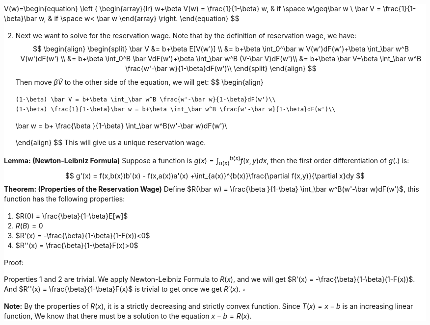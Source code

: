    V(w)=\begin{equation}
   \left \{
                \begin{array}{lr}
                w+\beta V(w) = \frac{1}{1-\beta} w, &  if \space w\geq\bar w \\
                \bar V = \frac{1}{1-\beta}\bar w, & if  \space w< \bar w
                \end{array}
   \right.
   \end{equation}
   $$

2. Next we want to solve for the reservation wage. Note that by the definition of reservation wage, we have:
   $$
   \begin{align}
   \begin{split}
   	\bar V &= b+\beta E[V(w')] \\
   	&= b+\beta \int_0^\bar w V(w')dF(w')+\beta \int_\bar w^B V(w')dF(w') \\
   	&= b+\beta \int_0^B \bar VdF(w')+\beta \int_\bar w^B (V-\bar V)dF(w')\\
   	&= b+\beta \bar V+\beta \int_\bar w^B \frac{w'-\bar w}{1-\beta}dF(w')\\
   \end{split}
   \end{align}
   $$
   Then move $\beta \bar V$ to the other side of the equation, we will get:
   $$
   \begin{align}
   
       (1-\beta) \bar V = b+\beta \int_\bar w^B \frac{w'-\bar w}{1-\beta}dF(w')\\
       (1-\beta) \frac{1}{1-\beta}\bar w = b+\beta \int_\bar w^B \frac{w'-\bar w}{1-\beta}dF(w')\\
   	\bar w = b+ \frac{\beta }{1-\beta} \int_\bar w^B(w'-\bar w)dF(w')\\
   
   \end{align}
   $$
   This will give us a unique reservation wage.

**Lemma: (Newton-Leibniz Formula)** Suppose a function is $g(x) = \int_{a(x)}^{b(x)}f(x,y)dx$, then the first order differentiation of $g(.)$ is:
$$
g'(x) = f(x,b(x))b'(x) - f(x,a(x))a'(x) +\int_{a(x)}^{b(x)}\frac{\partial f(x,y)}{\partial x}dy
$$
**Theorem: (Properties of the Reservation Wage)** Define $R(\bar w) = \frac{\beta }{1-\beta} \int_\bar w^B(w'-\bar w)dF(w')$, this function has the following properties:

1. $R(0) = \frac{\beta}{1-\beta}E[w]$
2. $R(B) = 0$
3. $R'(x) = -\frac{\beta}{1-\beta}(1-F(x))<0$
4. $R''(x) = \frac{\beta}{1-\beta}F(x)>0$

Proof: 

Properties 1 and 2 are trivial. We apply Newton-Leibniz Formula to $R(x)$, and we will get $R'(x) = -\frac{\beta}{1-\beta}(1-F(x))$. And $R''(x) = \frac{\beta}{1-\beta}F(x)$ is trivial to get once we get $R'(x)$. $\square$

**Note:** By the properties of $R(x)$, it is a strictly decreasing and strictly convex function. Since $T(x) = x-b$ is an increasing linear function, We know that there must be a solution to the equation $x-b = R(x)$.
